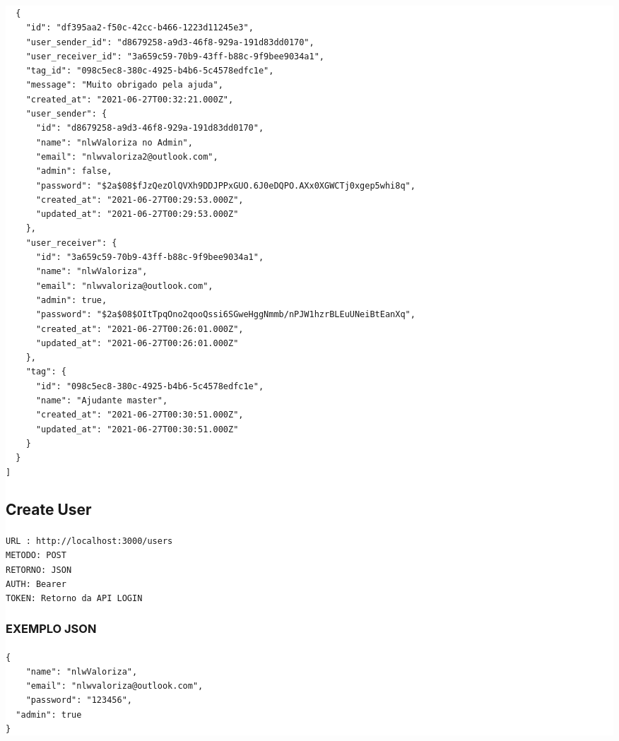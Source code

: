 ```
  {
    "id": "df395aa2-f50c-42cc-b466-1223d11245e3",
    "user_sender_id": "d8679258-a9d3-46f8-929a-191d83dd0170",
    "user_receiver_id": "3a659c59-70b9-43ff-b88c-9f9bee9034a1",
    "tag_id": "098c5ec8-380c-4925-b4b6-5c4578edfc1e",
    "message": "Muito obrigado pela ajuda",
    "created_at": "2021-06-27T00:32:21.000Z",
    "user_sender": {
      "id": "d8679258-a9d3-46f8-929a-191d83dd0170",
      "name": "nlwValoriza no Admin",
      "email": "nlwvaloriza2@outlook.com",
      "admin": false,
      "password": "$2a$08$fJzQezOlQVXh9DDJPPxGUO.6J0eDQPO.AXx0XGWCTj0xgep5whi8q",
      "created_at": "2021-06-27T00:29:53.000Z",
      "updated_at": "2021-06-27T00:29:53.000Z"
    },
    "user_receiver": {
      "id": "3a659c59-70b9-43ff-b88c-9f9bee9034a1",
      "name": "nlwValoriza",
      "email": "nlwvaloriza@outlook.com",
      "admin": true,
      "password": "$2a$08$OItTpqOno2qooQssi6SGweHggNmmb/nPJW1hzrBLEuUNeiBtEanXq",
      "created_at": "2021-06-27T00:26:01.000Z",
      "updated_at": "2021-06-27T00:26:01.000Z"
    },
    "tag": {
      "id": "098c5ec8-380c-4925-b4b6-5c4578edfc1e",
      "name": "Ajudante master",
      "created_at": "2021-06-27T00:30:51.000Z",
      "updated_at": "2021-06-27T00:30:51.000Z"
    }
  }
]
```
## Create User
```
URL : http://localhost:3000/users
METODO: POST
RETORNO: JSON
AUTH: Bearer
TOKEN: Retorno da API LOGIN
```

### EXEMPLO JSON
```
{
	"name": "nlwValoriza",
	"email": "nlwvaloriza@outlook.com",
	"password": "123456",
  "admin": true
}
```
